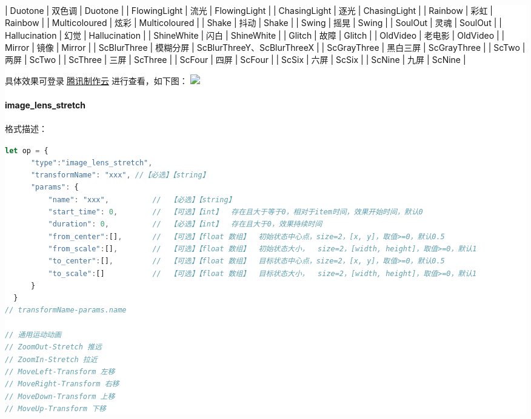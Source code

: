 | Duotone       | 双色调   | Duotone                    |
| FlowingLight  | 流光     | FlowingLight               |
| ChasingLight  | 逐光     | ChasingLight               |
| Rainbow       | 彩虹     | Rainbow                    |
| Multicoloured | 炫彩     | Multicoloured              |
| Shake         | 抖动     | Shake                      |
| Swing         | 摇晃     | Swing                      |
| SoulOut       | 灵魂     | SoulOut                    |
| Hallucination | 幻觉     | Hallucination              |
| ShineWhite    | 闪白     | ShineWhite                 |
| Glitch        | 故障     | Glitch                     |
| OldVideo      | 老电影   | OldVideo                   |
| Mirror        | 镜像     | Mirror                     |
| ScBlurThree   | 模糊分屏 | ScBlurThreeY、ScBlurThreeX |
| ScGrayThree   | 黑白三屏 | ScGrayThree                |
| ScTwo         | 两屏     | ScTwo                      |
| ScThree       | 三屏     | ScThree                    |
| ScFour        | 四屏     | ScFour                     |
| ScSix         | 六屏     | ScSix                      |
| ScNine        | 九屏     | ScNine                     |

具体效果可登录 [腾讯制作云](https://yunjian.qq.com) 进行查看，如下图：
![](https://main.qcloudimg.com/raw/572152702319099bc5e1b9d03c870381.png)

#### image_lens_stretch[](id:image_lens_stretch)

格式描述：
```js
let op = {
      "type":"image_lens_stretch",
      "transformName": "xxx", //【必选】【string】
      "params": {
          "name": "xxx",          //  【必选】【string】
          "start_time": 0,        //  【可选】【int】  存在且大于等于0，相对于item时间，效果开始时间，默认0
          "duration": 0,          //  【必选】【int】  存在且大于0，效果持续时间
          "from_center":[],       //  【可选】【float 数组】  初始状态中心点，size=2，[x, y]，取值>=0，默认0.5
          "from_scale":[],        //  【可选】【float 数组】  初始状态大小，  size=2，[width, height]，取值>=0，默认1
          "to_center":[],         //  【可选】【float 数组】  目标状态中心点，size=2，[x, y]，取值>=0，默认0.5
          "to_scale":[]           //  【可选】【float 数组】  目标状态大小，  size=2，[width, height]，取值>=0，默认1
      }
  }
// transformName-params.name

// 通用运动动画
// ZoomOut-Stretch 推远
// ZoomIn-Stretch 拉近
// MoveLeft-Transform 左移
// MoveRight-Transform 右移
// MoveDown-Transform 上移
// MoveUp-Transform 下移
```